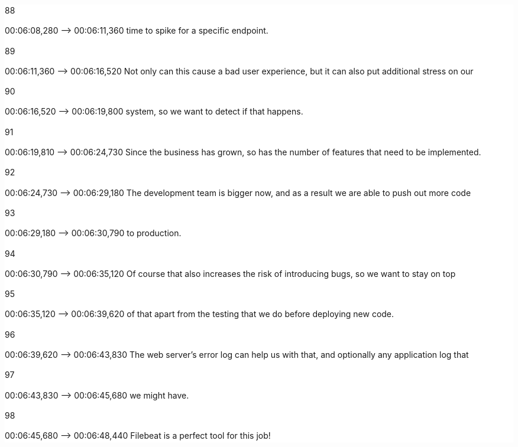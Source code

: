 88

00:06:08,280  -->  00:06:11,360
time to spike for a specific endpoint.

89

00:06:11,360  -->  00:06:16,520
Not only can this cause a bad user experience,
but it can also put additional stress on our

90

00:06:16,520  -->  00:06:19,800
system, so we want to detect if that happens.

91

00:06:19,810  -->  00:06:24,730
Since the business has grown, so has the number
of features that need to be implemented.

92

00:06:24,730  -->  00:06:29,180
The development team is bigger now, and as
a result we are able to push out more code

93

00:06:29,180  -->  00:06:30,790
to production.

94

00:06:30,790  -->  00:06:35,120
Of course that also increases the risk of
introducing bugs, so we want to stay on top

95

00:06:35,120  -->  00:06:39,620
of that apart from the testing that we do
before deploying new code.

96

00:06:39,620  -->  00:06:43,830
The web server’s error log can help us with
that, and optionally any application log that

97

00:06:43,830  -->  00:06:45,680
we might have.

98

00:06:45,680  -->  00:06:48,440
Filebeat is a perfect tool for this job!
